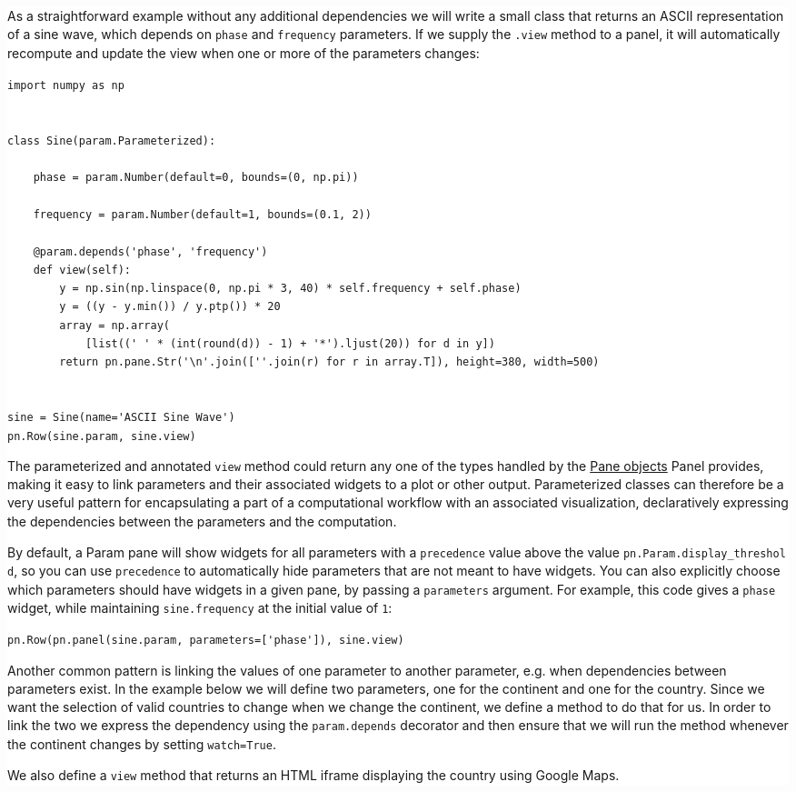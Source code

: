 As a straightforward example without any additional dependencies we will write a small class that returns an ASCII representation of a sine wave, which depends on `phase` and `frequency` parameters. If we supply the ``.view`` method to a panel, it will automatically recompute and update the view when one or more of the parameters changes:


```{pyodide}
import numpy as np


class Sine(param.Parameterized):

    phase = param.Number(default=0, bounds=(0, np.pi))

    frequency = param.Number(default=1, bounds=(0.1, 2))

    @param.depends('phase', 'frequency')
    def view(self):
        y = np.sin(np.linspace(0, np.pi * 3, 40) * self.frequency + self.phase)
        y = ((y - y.min()) / y.ptp()) * 20
        array = np.array(
            [list((' ' * (int(round(d)) - 1) + '*').ljust(20)) for d in y])
        return pn.pane.Str('\n'.join([''.join(r) for r in array.T]), height=380, width=500)


sine = Sine(name='ASCII Sine Wave')
pn.Row(sine.param, sine.view)
```

The parameterized and annotated ``view`` method could return any one of the types handled by the [Pane objects](./Components.ipynb#Panes) Panel provides, making it easy to link parameters and their associated widgets to a plot or other output. Parameterized classes can therefore be a very useful pattern for encapsulating a part of a computational workflow with an associated visualization, declaratively expressing the dependencies between the parameters and the computation.

By default, a Param pane will show widgets for all parameters with a `precedence` value above the value `pn.Param.display_threshold`, so you can use `precedence` to automatically hide parameters that are not meant to have widgets.  You can also explicitly choose which parameters should have widgets in a given pane, by passing a `parameters` argument.  For example, this code gives a `phase` widget, while maintaining `sine.frequency` at the initial value of `1`:


```{pyodide}
pn.Row(pn.panel(sine.param, parameters=['phase']), sine.view)
```

Another common pattern is linking the values of one parameter to another parameter, e.g. when dependencies between parameters exist. In the example below we will define two parameters, one for the continent and one for the country. Since we want the selection of valid countries to change when we change the continent, we define a method to do that for us. In order to link the two we express the dependency using the ``param.depends`` decorator and then ensure that we will run the method whenever the continent changes by setting ``watch=True``.

We also define a ``view`` method that returns an HTML iframe displaying the country using Google Maps.
